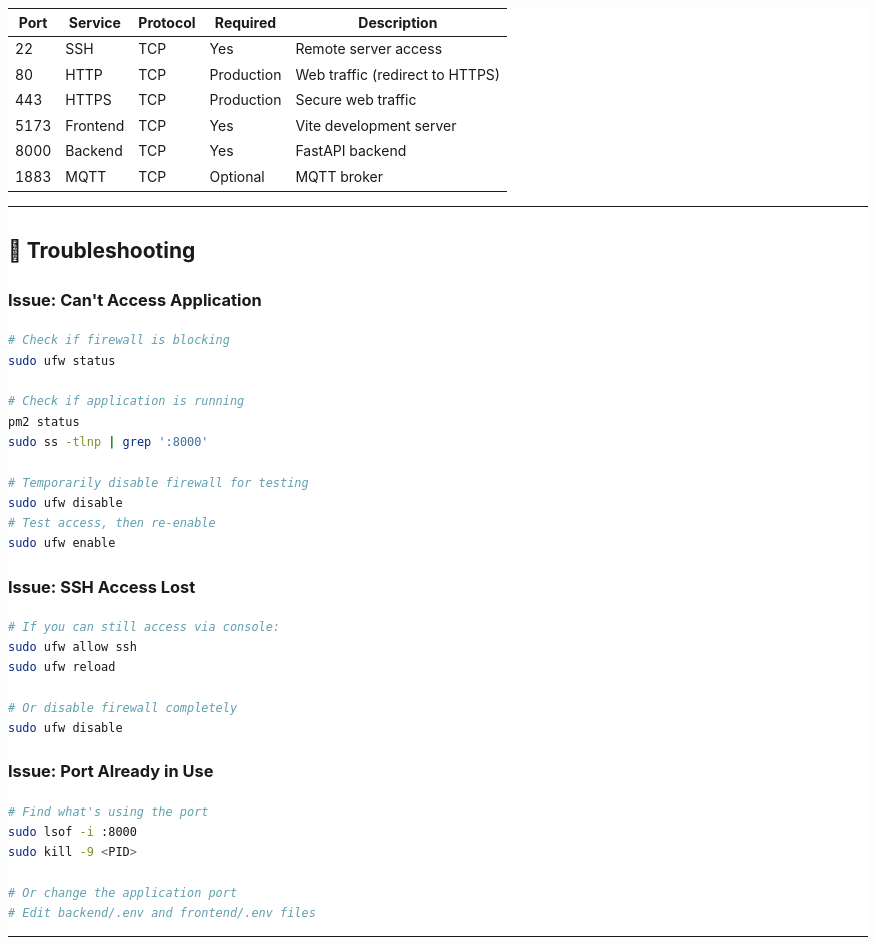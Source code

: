 | Port | Service | Protocol | Required | Description |
|------|---------|----------|----------|-------------|
| 22 | SSH | TCP | Yes | Remote server access |
| 80 | HTTP | TCP | Production | Web traffic (redirect to HTTPS) |
| 443 | HTTPS | TCP | Production | Secure web traffic |
| 5173 | Frontend | TCP | Yes | Vite development server |
| 8000 | Backend | TCP | Yes | FastAPI backend |
| 1883 | MQTT | TCP | Optional | MQTT broker |

---

## 🚨 Troubleshooting

### Issue: Can't Access Application
```bash
# Check if firewall is blocking
sudo ufw status

# Check if application is running
pm2 status
sudo ss -tlnp | grep ':8000'

# Temporarily disable firewall for testing
sudo ufw disable
# Test access, then re-enable
sudo ufw enable
```

### Issue: SSH Access Lost
```bash
# If you can still access via console:
sudo ufw allow ssh
sudo ufw reload

# Or disable firewall completely
sudo ufw disable
```

### Issue: Port Already in Use
```bash
# Find what's using the port
sudo lsof -i :8000
sudo kill -9 <PID>

# Or change the application port
# Edit backend/.env and frontend/.env files
```

---